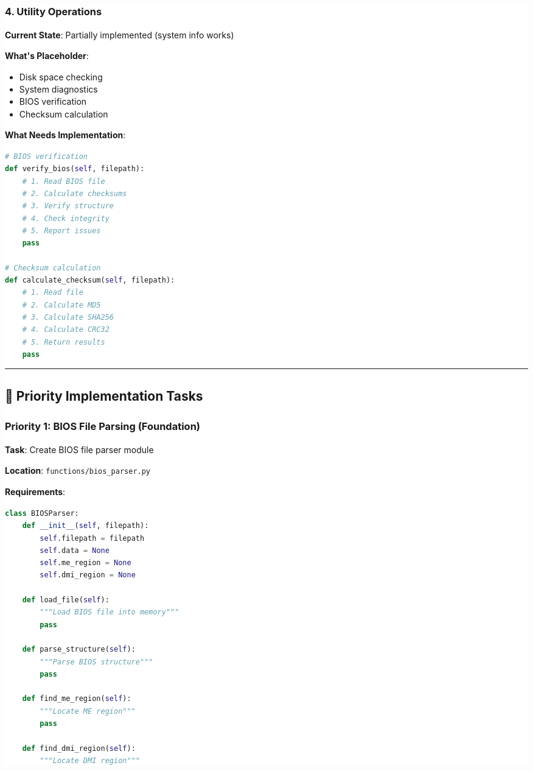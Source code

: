 ### 4. Utility Operations

**Current State**: Partially implemented (system info works)

**What's Placeholder**:

- Disk space checking
- System diagnostics
- BIOS verification
- Checksum calculation

**What Needs Implementation**:

```python
# BIOS verification
def verify_bios(self, filepath):
    # 1. Read BIOS file
    # 2. Calculate checksums
    # 3. Verify structure
    # 4. Check integrity
    # 5. Report issues
    pass

# Checksum calculation
def calculate_checksum(self, filepath):
    # 1. Read file
    # 2. Calculate MD5
    # 3. Calculate SHA256
    # 4. Calculate CRC32
    # 5. Return results
    pass
```

---

## 🔨 Priority Implementation Tasks

### Priority 1: BIOS File Parsing (Foundation)

**Task**: Create BIOS file parser module

**Location**: `functions/bios_parser.py`

**Requirements**:

```python
class BIOSParser:
    def __init__(self, filepath):
        self.filepath = filepath
        self.data = None
        self.me_region = None
        self.dmi_region = None

    def load_file(self):
        """Load BIOS file into memory"""
        pass

    def parse_structure(self):
        """Parse BIOS structure"""
        pass

    def find_me_region(self):
        """Locate ME region"""
        pass

    def find_dmi_region(self):
        """Locate DMI region"""
```